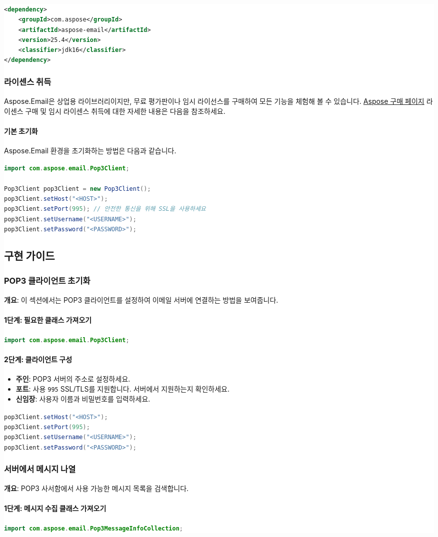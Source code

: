 ```xml
<dependency>
    <groupId>com.aspose</groupId>
    <artifactId>aspose-email</artifactId>
    <version>25.4</version>
    <classifier>jdk16</classifier>
</dependency>
```

### 라이센스 취득
Aspose.Email은 상업용 라이브러리이지만, 무료 평가판이나 임시 라이선스를 구매하여 모든 기능을 체험해 볼 수 있습니다. [Aspose 구매 페이지](https://purchase.aspose.com/buy) 라이센스 구매 및 임시 라이센스 취득에 대한 자세한 내용은 다음을 참조하세요.

#### 기본 초기화
Aspose.Email 환경을 초기화하는 방법은 다음과 같습니다.

```java
import com.aspose.email.Pop3Client;

Pop3Client pop3Client = new Pop3Client();
pop3Client.setHost("<HOST>");
pop3Client.setPort(995); // 안전한 통신을 위해 SSL을 사용하세요
pop3Client.setUsername("<USERNAME>");
pop3Client.setPassword("<PASSWORD>");
```

## 구현 가이드

### POP3 클라이언트 초기화
**개요**: 이 섹션에서는 POP3 클라이언트를 설정하여 이메일 서버에 연결하는 방법을 보여줍니다.

#### 1단계: 필요한 클래스 가져오기
```java
import com.aspose.email.Pop3Client;
```

#### 2단계: 클라이언트 구성
- **주인**: POP3 서버의 주소로 설정하세요.
- **포트**: 사용 `995` SSL/TLS를 지원합니다. 서버에서 지원하는지 확인하세요.
- **신임장**: 사용자 이름과 비밀번호를 입력하세요.

```java
pop3Client.setHost("<HOST>");
pop3Client.setPort(995);
pop3Client.setUsername("<USERNAME>");
pop3Client.setPassword("<PASSWORD>");
```

### 서버에서 메시지 나열
**개요**: POP3 사서함에서 사용 가능한 메시지 목록을 검색합니다.

#### 1단계: 메시지 수집 클래스 가져오기
```java
import com.aspose.email.Pop3MessageInfoCollection;
```
